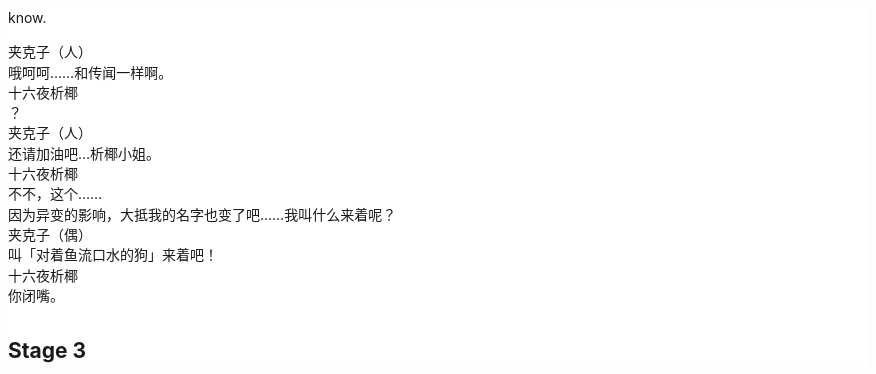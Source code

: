 know.</div></td></tr><tr class="tt-content" id="Stage_2-24" data-pos="&#91;&quot;Stage 2&quot;,24&#93;"><td id="夹克子（人）" class="tt-char" lang="zh"><div class="poem">夹克子（人）</div></td><td class="tt-zh" lang="zh"><div class="poem">哦呵呵……和传闻一样啊。</div></td></tr><tr class="tt-content" id="Stage_2-25" data-pos="&#91;&quot;Stage 2&quot;,25&#93;"><td id="十六夜析椰" class="tt-char" lang="zh"><div class="poem">十六夜析椰</div></td><td class="tt-zh" lang="zh"><div class="poem">？</div></td></tr><tr class="tt-content" id="Stage_2-26" data-pos="&#91;&quot;Stage 2&quot;,26&#93;"><td id="夹克子（人）" class="tt-char" lang="zh"><div class="poem">夹克子（人）</div></td><td class="tt-zh" lang="zh"><div class="poem">还请加油吧…析椰小姐。</div></td></tr><tr class="tt-content" id="Stage_2-27" data-pos="&#91;&quot;Stage 2&quot;,27&#93;"><td id="十六夜析椰" class="tt-char" lang="zh"><div class="poem">十六夜析椰</div></td><td class="tt-zh" lang="zh"><div class="poem">不不，这个……<br>因为异变的影响，大抵我的名字也变了吧……我叫什么来着呢？</div></td></tr><tr class="tt-content" id="Stage_2-28" data-pos="&#91;&quot;Stage 2&quot;,28&#93;"><td id="夹克子（偶）" class="tt-char" lang="zh"><div class="poem">夹克子（偶）</div></td><td class="tt-zh" lang="zh"><div class="poem">叫「对着鱼流口水的狗」来着吧！</div></td></tr><tr class="tt-content" id="Stage_2-29" data-pos="&#91;&quot;Stage 2&quot;,29&#93;"><td id="十六夜析椰" class="tt-char" lang="zh"><div class="poem">十六夜析椰</div></td><td class="tt-zh" lang="zh"><div class="poem">你闭嘴。<br></div></td></tr></tbody></table>


## Stage 3
